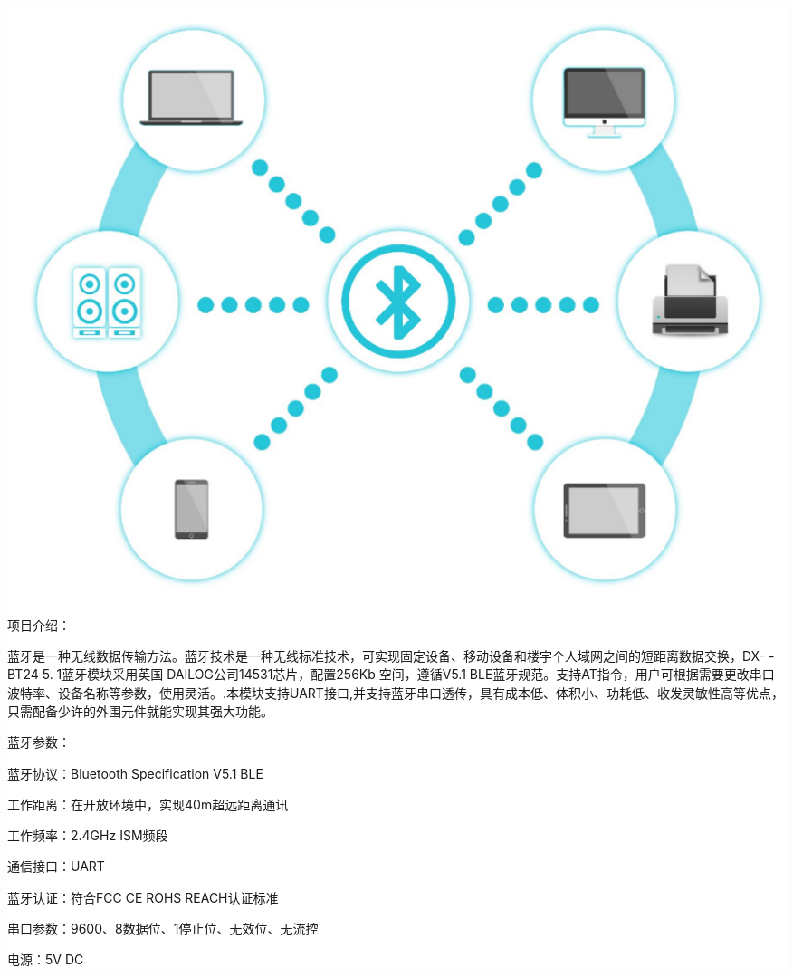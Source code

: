 ![](media/3920253c86188ac64cf9b82c0df6c941.png)

项目介绍：

蓝牙是一种无线数据传输方法。蓝牙技术是一种无线标准技术，可实现固定设备、移动设备和楼宇个人域网之间的短距离数据交换，DX-
-BT24 5. 1蓝牙模块采用英国 DAILOG公司14531芯片，配置256Kb 空间，遵循V5.1 BLE蓝牙规范。支持AT指令，用户可根据需要更改串口波特率、设备名称等参数，使用灵活。.本模块支持UART接口,并支持蓝牙串口透传，具有成本低、体积小、功耗低、收发灵敏性高等优点，只需配备少许的外围元件就能实现其强大功能。

蓝牙参数：

蓝牙协议：Bluetooth Specification V5.1 BLE

工作距离：在开放环境中，实现40m超远距离通讯

工作频率：2.4GHz ISM频段

通信接口：UART

蓝牙认证：符合FCC CE ROHS REACH认证标准

串口参数：9600、8数据位、1停止位、无效位、无流控

电源：5V DC

